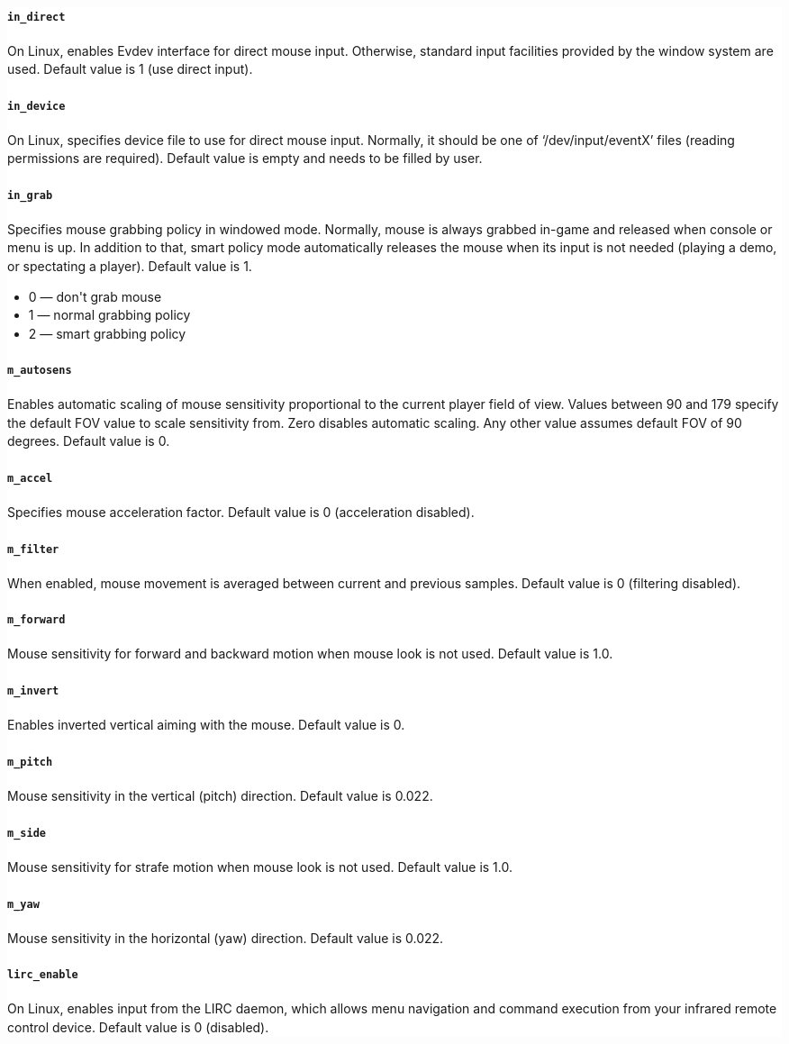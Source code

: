 #### `in_direct`
On Linux, enables Evdev interface for direct mouse input. Otherwise,
standard input facilities provided by the window system are used. Default
value is 1 (use direct input).

#### `in_device`
On Linux, specifies device file to use for direct mouse input. Normally, it
should be one of ‘/dev/input/eventX’ files (reading permissions are
required).  Default value is empty and needs to be filled by user.

#### `in_grab`
Specifies mouse grabbing policy in windowed mode. Normally, mouse is always
grabbed in-game and released when console or menu is up. In addition to
that, smart policy mode automatically releases the mouse when its input is
not needed (playing a demo, or spectating a player). Default value is 1.

- 0 — don't grab mouse
- 1 — normal grabbing policy
- 2 — smart grabbing policy

#### `m_autosens`
Enables automatic scaling of mouse sensitivity proportional to the current
player field of view. Values between 90 and 179 specify the default FOV
value to scale sensitivity from. Zero disables automatic scaling. Any other
value assumes default FOV of 90 degrees. Default value is 0.

#### `m_accel`
Specifies mouse acceleration factor. Default value is 0 (acceleration
disabled).

#### `m_filter`
When enabled, mouse movement is averaged between current and previous
samples.  Default value is 0 (filtering disabled).

#### `m_forward`
Mouse sensitivity for forward and backward motion when mouse look is 
not used. Default value is 1.0.

#### `m_invert`
Enables inverted vertical aiming with the mouse. Default value is 0.

#### `m_pitch`
Mouse sensitivity in the vertical (pitch) direction. Default value is 0.022.

#### `m_side`
Mouse sensitivity for strafe motion when mouse look is not used. 
Default value is 1.0.

#### `m_yaw`
Mouse sensitivity in the horizontal (yaw) direction. Default value is 0.022.

#### `lirc_enable`
On Linux, enables input from the LIRC daemon, which allows menu navigation
and command execution from your infrared remote control device. Default
value is 0 (disabled).
